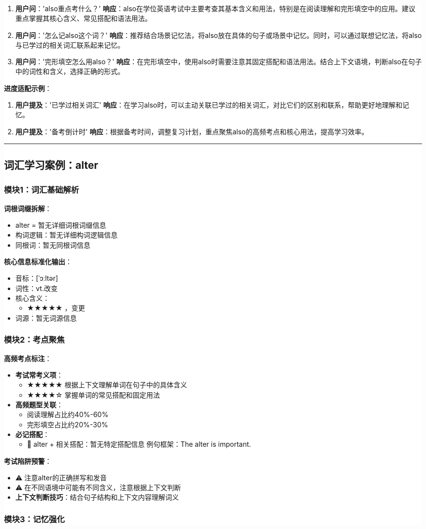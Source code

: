 1. **用户问**：'also重点考什么？'
   **响应**：also在学位英语考试中主要考查其基本含义和用法，特别是在阅读理解和完形填空中的应用。建议重点掌握其核心含义、常见搭配和语法用法。

2. **用户问**：'怎么记also这个词？'
   **响应**：推荐结合场景记忆法，将also放在具体的句子或场景中记忆。同时，可以通过联想记忆法，将also与已学过的相关词汇联系起来记忆。

3. **用户问**：'完形填空怎么用also？'
   **响应**：在完形填空中，使用also时需要注意其固定搭配和语法用法。结合上下文语境，判断also在句子中的词性和含义，选择正确的形式。

**进度适配示例**：

1. **用户提及**：'已学过相关词汇'
   **响应**：在学习also时，可以主动关联已学过的相关词汇，对比它们的区别和联系，帮助更好地理解和记忆。

2. **用户提及**：'备考倒计时'
   **响应**：根据备考时间，调整复习计划，重点聚焦also的高频考点和核心用法，提高学习效率。


---

## 词汇学习案例：alter

### 模块1：词汇基础解析

**词根词缀拆解**：
- alter = 暂无详细词根词缀信息
- 构词逻辑：暂无详细构词逻辑信息
- 同根词：暂无同根词信息

**核心信息标准化输出**：
- 音标：[ˈɔːltər]
- 词性：vt.改变
- 核心含义：
  - ★★★★★ ，变更
- 词源：暂无词源信息

### 模块2：考点聚焦

**高频考点标注**：
- **考试常考义项**：
  - ★★★★★ 根据上下文理解单词在句子中的具体含义
  - ★★★★☆ 掌握单词的常见搭配和固定用法
- **高频题型关联**：
  - 阅读理解占比约40%-60%
  - 完形填空占比约20%-30%
- **必记搭配**：
  - 📌 alter + 相关搭配：暂无特定搭配信息
    例句框架：The alter is important.

**考试陷阱预警**：
- ⚠️ 注意alter的正确拼写和发音
- ⚠️ 在不同语境中可能有不同含义，注意根据上下文判断
- **上下文判断技巧**：结合句子结构和上下文内容理解词义

### 模块3：记忆强化
